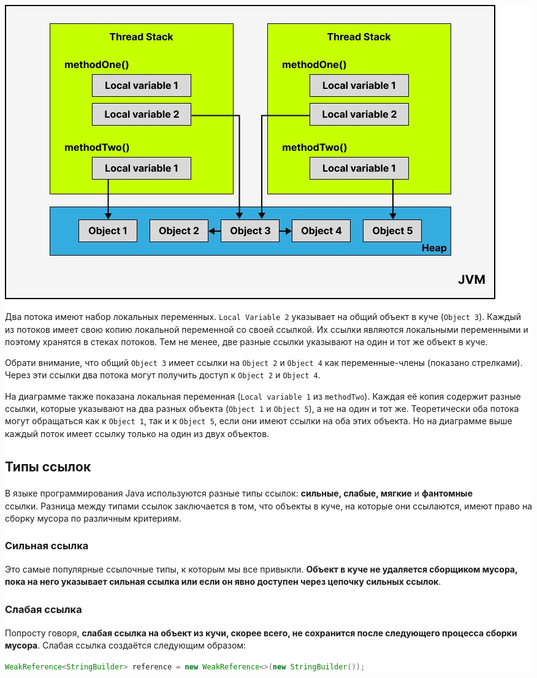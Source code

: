 ![jvm_memory_scheme](/pictures/jvm_memory_scheme.jpeg)

Два потока имеют набор локальных переменных. `Local Variable 2` указывает на общий объект в куче (`Object 3`). Каждый из потоков имеет свою копию локальной переменной со своей ссылкой. Их ссылки являются локальными переменными и поэтому хранятся в стеках потоков. Тем не менее, две разные ссылки указывают на один и тот же объект в куче.

Обрати внимание, что общий `Object 3` имеет ссылки на `Object 2` и `Object 4` как переменные-члены (показано стрелками). Через эти ссылки два потока могут получить доступ к `Object 2` и `Object 4`.

На диаграмме также показана локальная переменная (`Local variable 1` из `methodTwo`). Каждая её копия содержит разные ссылки, которые указывают на два разных объекта (`Object 1` и `Object 5`), а не на один и тот же. Теоретически оба потока могут обращаться как к `Object 1`, так и к `Object 5`, если они имеют ссылки на оба этих объекта. Но на диаграмме выше каждый поток имеет ссылку только на один из двух объектов.
## Типы ссылок
В языке программирования Java используются разные типы ссылок: **сильные, слабые, мягкие** и **фантомные** ссылки. Разница между типами ссылок заключается в том, что объекты в куче, на которые они ссылаются, имеют право на сборку мусора по различным критериям.
### Сильная ссылка
Это самые популярные ссылочные типы, к которым мы все привыкли. **Объект в куче не удаляется сборщиком мусора, пока на него указывает сильная ссылка или если он явно доступен через цепочку сильных ссылок**.
### Слабая ссылка
Попросту говоря, **слабая ссылка на объект из кучи, скорее всего, не сохранится после следующего процесса сборки мусора**. Слабая ссылка создаётся следующим образом:
```java
WeakReference<StringBuilder> reference = new WeakReference<>(new StringBuilder());
```
